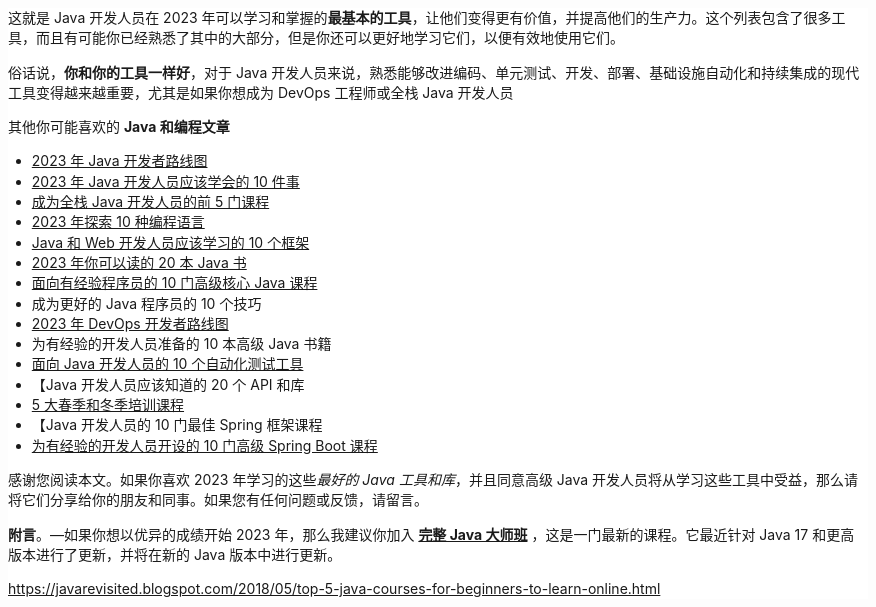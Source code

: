 这就是 Java 开发人员在 2023 年可以学习和掌握的**最基本的工具**，让他们变得更有价值，并提高他们的生产力。这个列表包含了很多工具，而且有可能你已经熟悉了其中的大部分，但是你还可以更好地学习它们，以便有效地使用它们。

俗话说，**你和你的工具一样好**，对于 Java 开发人员来说，熟悉能够改进编码、单元测试、开发、部署、基础设施自动化和持续集成的现代工具变得越来越重要，尤其是如果你想成为 DevOps 工程师或全栈 Java 开发人员

其他你可能喜欢的 **Java 和编程文章**

*   [2023 年 Java 开发者路线图](https://javarevisited.blogspot.com/2019/10/the-java-developer-roadmap.html#123)
*   [2023 年 Java 开发人员应该学会的 10 件事](http://javarevisited.blogspot.sg/2017/12/10-things-java-programmers-should-learn.html#axzz53JaDYLsP)
*   [成为全栈 Java 开发人员的前 5 门课程](https://javarevisited.blogspot.com/2020/04/top-5-courses-to-become-full-stack-java-developer-with-Angular-and-Reactjs.html)
*   [2023 年探索 10 种编程语言](http://www.java67.com/2017/12/10-programming-languages-to-learn-in.html)
*   [Java 和 Web 开发人员应该学习的 10 个框架](http://javarevisited.blogspot.sg/2018/01/10-frameworks-java-and-web-developers-should-learn.html)
*   [2023 年你可以读的 20 本 Java 书](/javarevisited/10-books-java-developers-should-read-in-2020-e6222f25cc72)
*   [面向有经验程序员的 10 门高级核心 Java 课程](https://javarevisited.blogspot.com/2020/04/top-10-advanced-core-java-courses-for-experienced-developers.html)
*   成为更好的 Java 程序员的 10 个技巧
*   [2023 年 DevOps 开发者路线图](https://javarevisited.blogspot.com/2018/10/the-2018-react-developer-roadmap.html)
*   为有经验的开发人员准备的 10 本高级 Java 书籍
*   [面向 Java 开发人员的 10 个自动化测试工具](https://javarevisited.blogspot.com/2018/01/10-unit-testing-and-integration-tools-for-java-programmers.html)
*   【Java 开发人员应该知道的 20 个 API 和库
*   [5 大春季和冬季培训课程](https://javarevisited.blogspot.com/2016/12/top-5-spring-and-hibernate-training-courses-java-jee-programmers.html)
*   【Java 开发人员的 10 门最佳 Spring 框架课程
*   [为有经验的开发人员开设的 10 门高级 Spring Boot 课程](/javarevisited/10-advanced-spring-boot-courses-for-experienced-java-developers-5e57606816bd?source=collection_home---4------0-----------------------)

感谢您阅读本文。如果你喜欢 2023 年学习的这些*最好的 Java 工具和库*，并且同意高级 Java 开发人员将从学习这些工具中受益，那么请将它们分享给你的朋友和同事。如果您有任何问题或反馈，请留言。

**附言**。—如果你想以优异的成绩开始 2023 年，那么我建议你加入 [**完整 Java 大师班**](https://click.linksynergy.com/deeplink?id=JVFxdTr9V80&mid=39197&murl=https%3A%2F%2Fwww.udemy.com%2Fjava-the-complete-java-developer-course%2F) ，这是一门最新的课程。它最近针对 Java 17 和更高版本进行了更新，并将在新的 Java 版本中进行更新。

<https://javarevisited.blogspot.com/2018/05/top-5-java-courses-for-beginners-to-learn-online.html> 